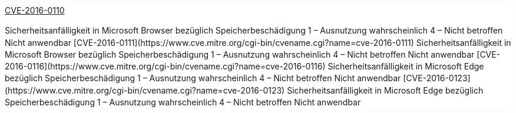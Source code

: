 [CVE-2016-0110](https://www.cve.mitre.org/cgi-bin/cvename.cgi?name=cve-2016-0110)
</td>
<td style="border:1px solid black;">
Sicherheitsanfälligkeit in Microsoft Browser bezüglich Speicherbeschädigung
</td>
<td style="border:1px solid black;" colspan="2">
1 – Ausnutzung wahrscheinlich
</td>
<td style="border:1px solid black;">
4 – Nicht betroffen
</td>
<td style="border:1px solid black;">
Nicht anwendbar
</td>
</tr>
<tr>
<td style="border:1px solid black;">
[CVE-2016-0111](https://www.cve.mitre.org/cgi-bin/cvename.cgi?name=cve-2016-0111)
</td>
<td style="border:1px solid black;">
Sicherheitsanfälligkeit in Microsoft Browser bezüglich Speicherbeschädigung
</td>
<td style="border:1px solid black;" colspan="2">
1 – Ausnutzung wahrscheinlich
</td>
<td style="border:1px solid black;">
4 – Nicht betroffen
</td>
<td style="border:1px solid black;">
Nicht anwendbar
</td>
</tr>
<tr>
<td style="border:1px solid black;">
[CVE-2016-0116](https://www.cve.mitre.org/cgi-bin/cvename.cgi?name=cve-2016-0116)
</td>
<td style="border:1px solid black;">
Sicherheitsanfälligkeit in Microsoft Edge bezüglich Speicherbeschädigung
</td>
<td style="border:1px solid black;" colspan="2">
1 – Ausnutzung wahrscheinlich
</td>
<td style="border:1px solid black;">
4 – Nicht betroffen
</td>
<td style="border:1px solid black;">
Nicht anwendbar
</td>
</tr>
<tr>
<td style="border:1px solid black;">
[CVE-2016-0123](https://www.cve.mitre.org/cgi-bin/cvename.cgi?name=cve-2016-0123)
</td>
<td style="border:1px solid black;">
Sicherheitsanfälligkeit in Microsoft Edge bezüglich Speicherbeschädigung
</td>
<td style="border:1px solid black;" colspan="2">
1 – Ausnutzung wahrscheinlich
</td>
<td style="border:1px solid black;">
4 – Nicht betroffen
</td>
<td style="border:1px solid black;">
Nicht anwendbar